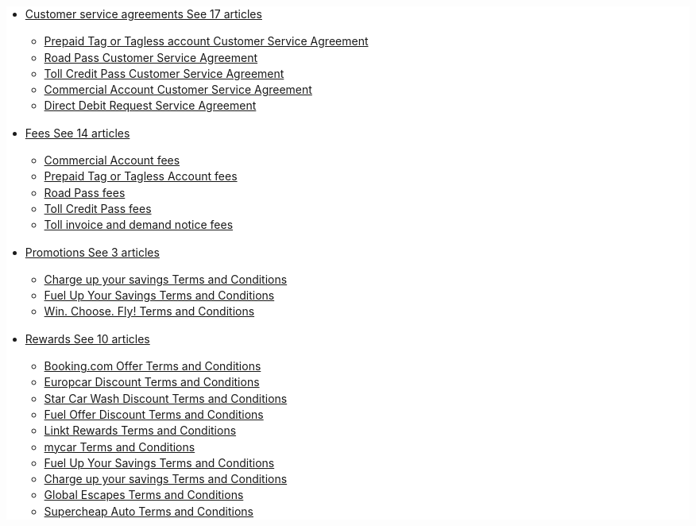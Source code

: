 * [Customer service agreements See 17 articles](#childnavitem-1)
    
    * [Prepaid Tag or Tagless account Customer Service Agreement](https://www.linkt.com.au/legal/csa/prepaid-account-customer-service-agreement/brisbane.html)
    * [Road Pass Customer Service Agreement](https://www.linkt.com.au/legal/csa/road-pass-customer-service-agreement/brisbane.html)
    * [Toll Credit Pass Customer Service Agreement](https://www.linkt.com.au/legal/csa/toll-credit-pass-customer-service-agreement/brisbane.html)
    * [Commercial Account Customer Service Agreement](https://www.linkt.com.au/legal/csa/commercial-account-customer-service-agreement/brisbane.html)
    * [Direct Debit Request Service Agreement](https://www.linkt.com.au/legal/csa/direct-debit-request-service-agreement/brisbane.html)
    
* [Fees See 14 articles](#childnavitem-2)
    
    * [Commercial Account fees](https://www.linkt.com.au/legal/fees/commercial-account-fees/brisbane.html)
    * [Prepaid Tag or Tagless Account fees](https://www.linkt.com.au/legal/fees/prepaid-account-fees/brisbane.html)
    * [Road Pass fees](https://www.linkt.com.au/legal/fees/road-pass-fees/brisbane.html)
    * [Toll Credit Pass fees](https://www.linkt.com.au/legal/fees/toll-credit-pass-fees/brisbane.html)
    * [Toll invoice and demand notice fees](https://www.linkt.com.au/legal/fees/toll-invoice-and-demand-notice-fees/brisbane.html)
    
* [Promotions See 3 articles](#childnavitem-3)
    
    * [Charge up your savings Terms and Conditions](https://www.linkt.com.au/legal/promotions/charge-up-your-savings/brisbane.html)
    * [Fuel Up Your Savings Terms and Conditions](https://www.linkt.com.au/legal/promotions/fuel-up-your-savings/brisbane.html)
    * [Win. Choose. Fly! Terms and Conditions](https://www.linkt.com.au/legal/promotions/win-choose-fly-terms/brisbane.html)
    
* [Rewards See 10 articles](#childnavitem-4)
    
    * [Booking.com Offer Terms and Conditions](https://www.linkt.com.au/legal/rewards/bookingcom/brisbane.html)
    * [Europcar Discount Terms and Conditions](https://www.linkt.com.au/legal/rewards/europcar/brisbane.html)
    * [Star Car Wash Discount Terms and Conditions](https://www.linkt.com.au/legal/rewards/starcarwash/brisbane.html)
    * [Fuel Offer Discount Terms and Conditions](https://www.linkt.com.au/legal/rewards/fuel-offer/brisbane.html)
    * [Linkt Rewards Terms and Conditions](https://www.linkt.com.au/legal/rewards/customer-rewards/brisbane.html)
    * [mycar Terms and Conditions](https://www.linkt.com.au/legal/rewards/mycar/brisbane.html)
    * [Fuel Up Your Savings Terms and Conditions](https://www.linkt.com.au/legal/rewards/fuel-up-your-savings/brisbane.html)
    * [Charge up your savings Terms and Conditions](https://www.linkt.com.au/legal/rewards/charge-up-your-savings/brisbane.html)
    * [Global Escapes Terms and Conditions](https://www.linkt.com.au/legal/rewards/global-escapes/brisbane.html)
    * [Supercheap Auto Terms and Conditions](https://www.linkt.com.au/legal/rewards/supercheapauto/brisbane.html)
    